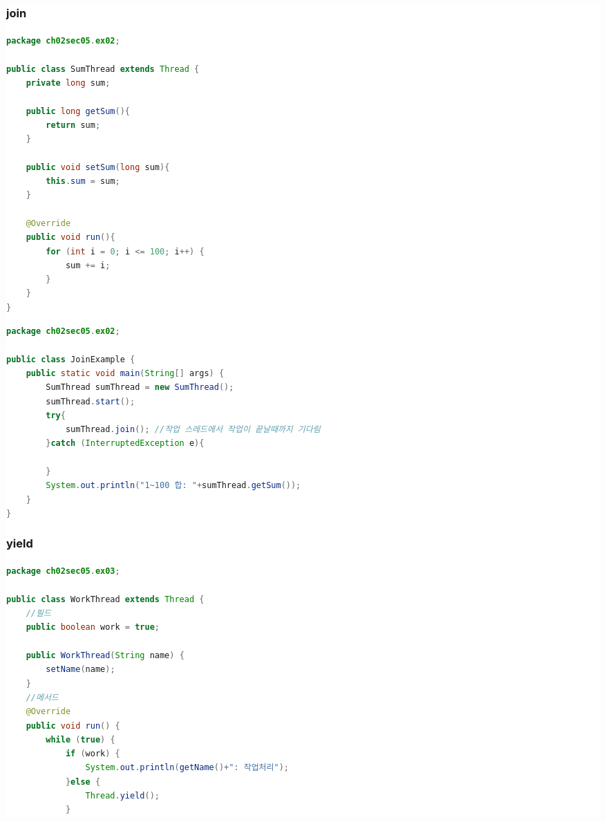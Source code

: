 ### join    

````java
package ch02sec05.ex02;

public class SumThread extends Thread {
    private long sum;

    public long getSum(){
        return sum;
    }

    public void setSum(long sum){
        this.sum = sum;
    }

    @Override
    public void run(){
        for (int i = 0; i <= 100; i++) {
            sum += i;
        }
    }
}

````

````java
package ch02sec05.ex02;

public class JoinExample {
    public static void main(String[] args) {
        SumThread sumThread = new SumThread();
        sumThread.start();
        try{
            sumThread.join(); //작업 스레드에서 작업이 끝날때까지 기다림
        }catch (InterruptedException e){

        }
        System.out.println("1~100 합: "+sumThread.getSum());
    }
}

````

### yield
````java
package ch02sec05.ex03;

public class WorkThread extends Thread {
    //필드
    public boolean work = true;

    public WorkThread(String name) {
        setName(name);
    }
    //메서드
    @Override
    public void run() {
        while (true) {
            if (work) {
                System.out.println(getName()+": 작업처리");
            }else {
                Thread.yield();
            }
````